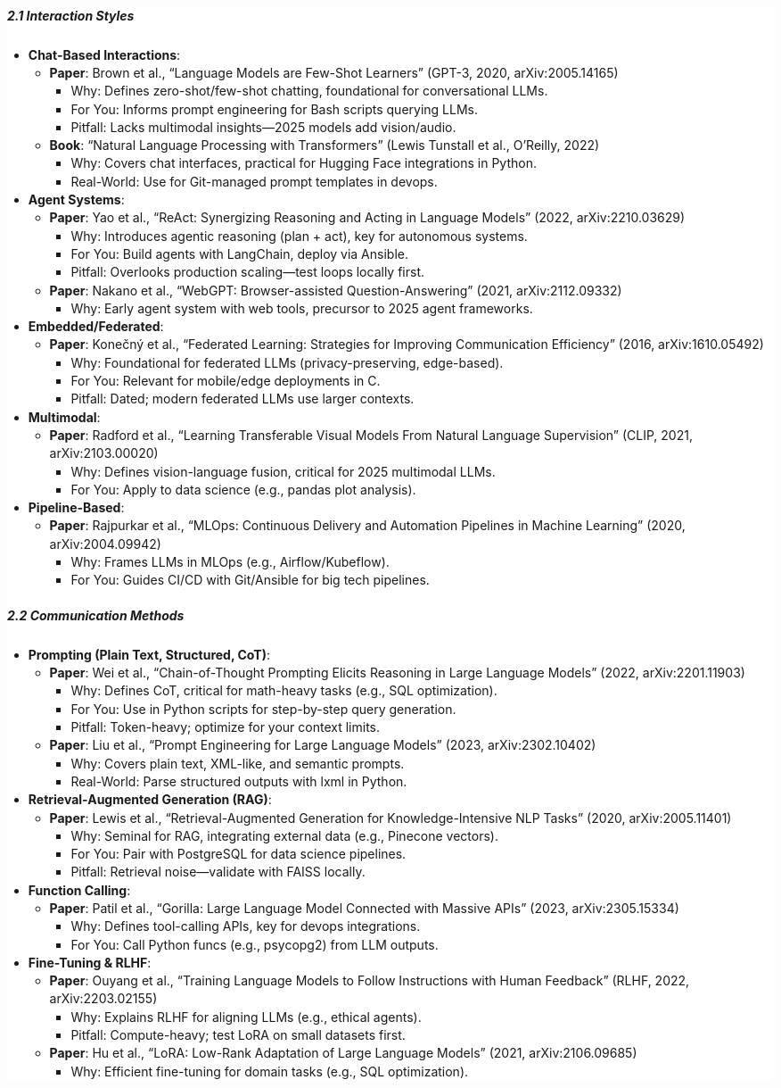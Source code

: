 ##### 2.1 Interaction Styles
- **Chat-Based Interactions**:
  - **Paper**: Brown et al., “Language Models are Few-Shot Learners” (GPT-3, 2020, arXiv:2005.14165)
    - Why: Defines zero-shot/few-shot chatting, foundational for conversational LLMs.
    - For You: Informs prompt engineering for Bash scripts querying LLMs.
    - Pitfall: Lacks multimodal insights—2025 models add vision/audio.
  - **Book**: “Natural Language Processing with Transformers” (Lewis Tunstall et al., O’Reilly, 2022)
    - Why: Covers chat interfaces, practical for Hugging Face integrations in Python.
    - Real-World: Use for Git-managed prompt templates in devops.
- **Agent Systems**:
  - **Paper**: Yao et al., “ReAct: Synergizing Reasoning and Acting in Language Models” (2022, arXiv:2210.03629)
    - Why: Introduces agentic reasoning (plan + act), key for autonomous systems.
    - For You: Build agents with LangChain, deploy via Ansible.
    - Pitfall: Overlooks production scaling—test loops locally first.
  - **Paper**: Nakano et al., “WebGPT: Browser-assisted Question-Answering” (2021, arXiv:2112.09332)
    - Why: Early agent system with web tools, precursor to 2025 agent frameworks.
- **Embedded/Federated**:
  - **Paper**: Konečný et al., “Federated Learning: Strategies for Improving Communication Efficiency” (2016, arXiv:1610.05492)
    - Why: Foundational for federated LLMs (privacy-preserving, edge-based).
    - For You: Relevant for mobile/edge deployments in C.
    - Pitfall: Dated; modern federated LLMs use larger contexts.
- **Multimodal**:
  - **Paper**: Radford et al., “Learning Transferable Visual Models From Natural Language Supervision” (CLIP, 2021, arXiv:2103.00020)
    - Why: Defines vision-language fusion, critical for 2025 multimodal LLMs.
    - For You: Apply to data science (e.g., pandas plot analysis).
- **Pipeline-Based**:
  - **Paper**: Rajpurkar et al., “MLOps: Continuous Delivery and Automation Pipelines in Machine Learning” (2020, arXiv:2004.09942)
    - Why: Frames LLMs in MLOps (e.g., Airflow/Kubeflow).
    - For You: Guides CI/CD with Git/Ansible for big tech pipelines.

##### 2.2 Communication Methods
- **Prompting (Plain Text, Structured, CoT)**:
  - **Paper**: Wei et al., “Chain-of-Thought Prompting Elicits Reasoning in Large Language Models” (2022, arXiv:2201.11903)
    - Why: Defines CoT, critical for math-heavy tasks (e.g., SQL optimization).
    - For You: Use in Python scripts for step-by-step query generation.
    - Pitfall: Token-heavy; optimize for your context limits.
  - **Paper**: Liu et al., “Prompt Engineering for Large Language Models” (2023, arXiv:2302.10402)
    - Why: Covers plain text, XML-like, and semantic prompts.
    - Real-World: Parse structured outputs with lxml in Python.
- **Retrieval-Augmented Generation (RAG)**:
  - **Paper**: Lewis et al., “Retrieval-Augmented Generation for Knowledge-Intensive NLP Tasks” (2020, arXiv:2005.11401)
    - Why: Seminal for RAG, integrating external data (e.g., Pinecone vectors).
    - For You: Pair with PostgreSQL for data science pipelines.
    - Pitfall: Retrieval noise—validate with FAISS locally.
- **Function Calling**:
  - **Paper**: Patil et al., “Gorilla: Large Language Model Connected with Massive APIs” (2023, arXiv:2305.15334)
    - Why: Defines tool-calling APIs, key for devops integrations.
    - For You: Call Python funcs (e.g., psycopg2) from LLM outputs.
- **Fine-Tuning & RLHF**:
  - **Paper**: Ouyang et al., “Training Language Models to Follow Instructions with Human Feedback” (RLHF, 2022, arXiv:2203.02155)
    - Why: Explains RLHF for aligning LLMs (e.g., ethical agents).
    - Pitfall: Compute-heavy; test LoRA on small datasets first.
  - **Paper**: Hu et al., “LoRA: Low-Rank Adaptation of Large Language Models” (2021, arXiv:2106.09685)
    - Why: Efficient fine-tuning for domain tasks (e.g., SQL optimization).